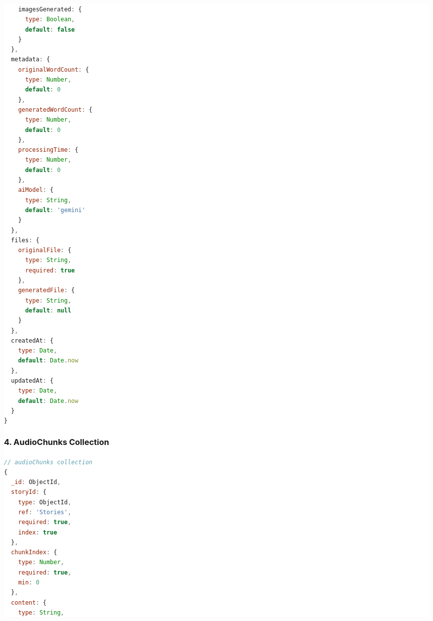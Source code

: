 ```javascript
    imagesGenerated: {
      type: Boolean,
      default: false
    }
  },
  metadata: {
    originalWordCount: {
      type: Number,
      default: 0
    },
    generatedWordCount: {
      type: Number,
      default: 0
    },
    processingTime: {
      type: Number,
      default: 0
    },
    aiModel: {
      type: String,
      default: 'gemini'
    }
  },
  files: {
    originalFile: {
      type: String,
      required: true
    },
    generatedFile: {
      type: String,
      default: null
    }
  },
  createdAt: {
    type: Date,
    default: Date.now
  },
  updatedAt: {
    type: Date,
    default: Date.now
  }
}
```

### 4. AudioChunks Collection

```javascript
// audioChunks collection
{
  _id: ObjectId,
  storyId: {
    type: ObjectId,
    ref: 'Stories',
    required: true,
    index: true
  },
  chunkIndex: {
    type: Number,
    required: true,
    min: 0
  },
  content: {
    type: String,
```
